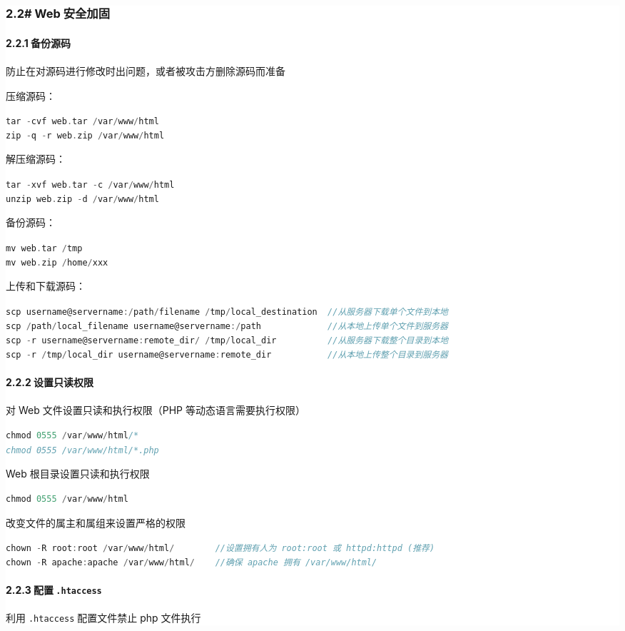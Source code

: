### 2.2# Web 安全加固

#### 2.2.1 备份源码

防止在对源码进行修改时出问题，或者被攻击方删除源码而准备

压缩源码：

```C
tar -cvf web.tar /var/www/html
zip -q -r web.zip /var/www/html
```

解压缩源码：

```C
tar -xvf web.tar -c /var/www/html
unzip web.zip -d /var/www/html
```

备份源码：

```C
mv web.tar /tmp
mv web.zip /home/xxx
```

上传和下载源码：

```c
scp username@servername:/path/filename /tmp/local_destination  //从服务器下载单个文件到本地
scp /path/local_filename username@servername:/path             //从本地上传单个文件到服务器
scp -r username@servername:remote_dir/ /tmp/local_dir          //从服务器下载整个目录到本地
scp -r /tmp/local_dir username@servername:remote_dir           //从本地上传整个目录到服务器
```

#### 2.2.2 设置只读权限

对 Web 文件设置只读和执行权限（PHP 等动态语言需要执行权限）

```c
chmod 0555 /var/www/html/*
chmod 0555 /var/www/html/*.php
```

Web 根目录设置只读和执行权限

```c
chmod 0555 /var/www/html
```

改变文件的属主和属组来设置严格的权限

```c
chown -R root:root /var/www/html/        //设置拥有人为 root:root 或 httpd:httpd (推荐)
chown -R apache:apache /var/www/html/    //确保 apache 拥有 /var/www/html/
```

#### 2.2.3 配置 `.htaccess`

利用 `.htaccess` 配置文件禁止 php 文件执行
